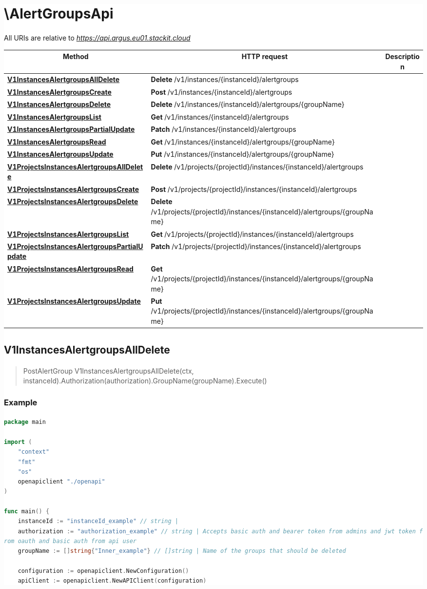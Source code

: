 # \AlertGroupsApi

All URIs are relative to *https://api.argus.eu01.stackit.cloud*

Method | HTTP request | Description
------------- | ------------- | -------------
[**V1InstancesAlertgroupsAllDelete**](AlertGroupsApi.md#V1InstancesAlertgroupsAllDelete) | **Delete** /v1/instances/{instanceId}/alertgroups | 
[**V1InstancesAlertgroupsCreate**](AlertGroupsApi.md#V1InstancesAlertgroupsCreate) | **Post** /v1/instances/{instanceId}/alertgroups | 
[**V1InstancesAlertgroupsDelete**](AlertGroupsApi.md#V1InstancesAlertgroupsDelete) | **Delete** /v1/instances/{instanceId}/alertgroups/{groupName} | 
[**V1InstancesAlertgroupsList**](AlertGroupsApi.md#V1InstancesAlertgroupsList) | **Get** /v1/instances/{instanceId}/alertgroups | 
[**V1InstancesAlertgroupsPartialUpdate**](AlertGroupsApi.md#V1InstancesAlertgroupsPartialUpdate) | **Patch** /v1/instances/{instanceId}/alertgroups | 
[**V1InstancesAlertgroupsRead**](AlertGroupsApi.md#V1InstancesAlertgroupsRead) | **Get** /v1/instances/{instanceId}/alertgroups/{groupName} | 
[**V1InstancesAlertgroupsUpdate**](AlertGroupsApi.md#V1InstancesAlertgroupsUpdate) | **Put** /v1/instances/{instanceId}/alertgroups/{groupName} | 
[**V1ProjectsInstancesAlertgroupsAllDelete**](AlertGroupsApi.md#V1ProjectsInstancesAlertgroupsAllDelete) | **Delete** /v1/projects/{projectId}/instances/{instanceId}/alertgroups | 
[**V1ProjectsInstancesAlertgroupsCreate**](AlertGroupsApi.md#V1ProjectsInstancesAlertgroupsCreate) | **Post** /v1/projects/{projectId}/instances/{instanceId}/alertgroups | 
[**V1ProjectsInstancesAlertgroupsDelete**](AlertGroupsApi.md#V1ProjectsInstancesAlertgroupsDelete) | **Delete** /v1/projects/{projectId}/instances/{instanceId}/alertgroups/{groupName} | 
[**V1ProjectsInstancesAlertgroupsList**](AlertGroupsApi.md#V1ProjectsInstancesAlertgroupsList) | **Get** /v1/projects/{projectId}/instances/{instanceId}/alertgroups | 
[**V1ProjectsInstancesAlertgroupsPartialUpdate**](AlertGroupsApi.md#V1ProjectsInstancesAlertgroupsPartialUpdate) | **Patch** /v1/projects/{projectId}/instances/{instanceId}/alertgroups | 
[**V1ProjectsInstancesAlertgroupsRead**](AlertGroupsApi.md#V1ProjectsInstancesAlertgroupsRead) | **Get** /v1/projects/{projectId}/instances/{instanceId}/alertgroups/{groupName} | 
[**V1ProjectsInstancesAlertgroupsUpdate**](AlertGroupsApi.md#V1ProjectsInstancesAlertgroupsUpdate) | **Put** /v1/projects/{projectId}/instances/{instanceId}/alertgroups/{groupName} | 



## V1InstancesAlertgroupsAllDelete

> PostAlertGroup V1InstancesAlertgroupsAllDelete(ctx, instanceId).Authorization(authorization).GroupName(groupName).Execute()





### Example

```go
package main

import (
    "context"
    "fmt"
    "os"
    openapiclient "./openapi"
)

func main() {
    instanceId := "instanceId_example" // string | 
    authorization := "authorization_example" // string | Accepts basic auth and bearer token from admins and jwt token from oauth and basic auth from api user
    groupName := []string{"Inner_example"} // []string | Name of the groups that should be deleted

    configuration := openapiclient.NewConfiguration()
    apiClient := openapiclient.NewAPIClient(configuration)
```